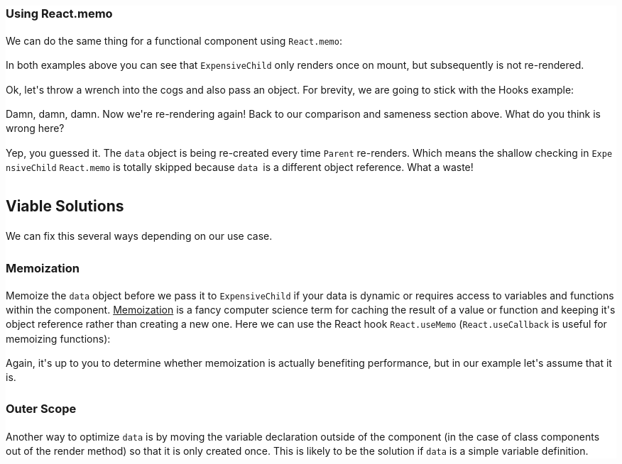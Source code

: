 ### Using React.memo
We can do the same thing for a functional component using `React.memo`:

<iframe src="https://codesandbox.io/embed/re-render-forever-hvsf6?expanddevtools=1&fontsize=14" title="Memo" allow="geolocation; microphone; camera; midi; vr; accelerometer; gyroscope; payment; ambient-light-sensor; encrypted-media" style="width:100%; height:500px; border:0; border-radius: 4px; overflow:hidden;" sandbox="allow-modals allow-forms allow-popups allow-scripts allow-same-origin"></iframe>

In both examples above you can see that `ExpensiveChild` only renders once on mount, but subsequently is not re-rendered.

Ok, let's throw a wrench into the cogs and also pass an object. For brevity, we are going to stick with the Hooks example:

<iframe src="https://codesandbox.io/embed/re-render-forever-h28q0?expanddevtools=1&fontsize=14" title="Re-render Memo Forever" allow="geolocation; microphone; camera; midi; vr; accelerometer; gyroscope; payment; ambient-light-sensor; encrypted-media" style="width:100%; height:500px; border:0; border-radius: 4px; overflow:hidden;" sandbox="allow-modals allow-forms allow-popups allow-scripts allow-same-origin"></iframe>

Damn, damn, damn. Now we're re-rendering again! Back to our comparison and sameness section above. What do you think is wrong here?

Yep, you guessed it. The `data` object is being re-created every time `Parent` re-renders. Which means the shallow checking in `ExpensiveChild` `React.memo` is totally skipped because `data `is a different object reference. What a waste!

## Viable Solutions
We can fix this several ways depending on our use case.

### Memoization
Memoize the `data` object before we pass it to `ExpensiveChild` if your data is dynamic or requires access to variables and functions within the component. [Memoization](https://en.wikipedia.org/wiki/Memoization) is a fancy computer science term for caching the result of a value or function and keeping it's object reference rather than creating a new one. Here we can use the React hook `React.useMemo` (`React.useCallback` is useful for memoizing functions):

<iframe src="https://codesandbox.io/embed/re-render-memo-forever-ev7jh?expanddevtools=1&fontsize=14" title="Re-render Memo Fixed" allow="geolocation; microphone; camera; midi; vr; accelerometer; gyroscope; payment; ambient-light-sensor; encrypted-media" style="width:100%; height:500px; border:0; border-radius: 4px; overflow:hidden;" sandbox="allow-modals allow-forms allow-popups allow-scripts allow-same-origin"></iframe>

Again, it's up to you to determine whether memoization is actually benefiting performance, but in our example let's assume that it is.

### Outer Scope
Another way to optimize `data` is by moving the variable declaration outside of the component (in the case of class components out of the render method) so that it is only created once. This is likely to be the solution if `data` is a simple variable definition.

<iframe src="https://codesandbox.io/embed/re-render-memo-fixed-nmxxc?expanddevtools=1&fontsize=14" title="Re-render Static Data" allow="geolocation; microphone; camera; midi; vr; accelerometer; gyroscope; payment; ambient-light-sensor; encrypted-media" style="width:100%; height:500px; border:0; border-radius: 4px; overflow:hidden;" sandbox="allow-modals allow-forms allow-popups allow-scripts allow-same-origin"></iframe>
